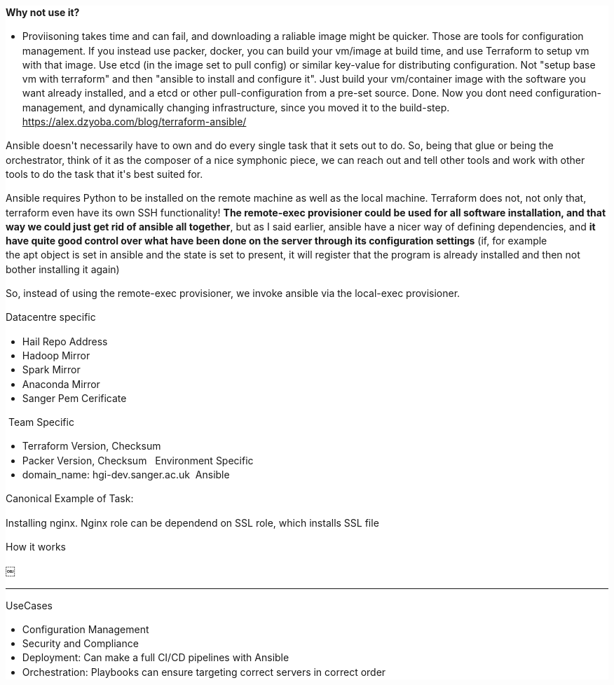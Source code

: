 
**Why not use it?** 
* Proviisoning takes time and can fail, and downloading a raliable image might be quicker. 
Those are tools for configuration management. If you instead use packer, docker, you can build your vm/image at build time, and use Terraform to setup vm with that image. Use etcd (in the image set to pull config) or similar key-value for distributing configuration.
Not "setup base vm with terraform" and then "ansible to install and configure it". Just build your vm/container image with the software you want already installed, and a etcd or other pull-configuration from a pre-set source. Done.
Now you dont need configuration-management, and dynamically changing infrastructure, since you moved it to the build-step.
 
https://alex.dzyoba.com/blog/terraform-ansible/


Ansible doesn't necessarily have to own and do every single task that it sets out to do. So, being that glue or being the orchestrator, think of it as the composer of a nice symphonic piece, we can reach out and tell other tools and work with other tools to do the task that it's best suited for.

Ansible requires Python to be installed on the remote machine as well as the local machine. Terraform does not, not only that, terraform even have its own SSH functionality! **The remote-exec provisioner could be used for all software installation, and that way we could just get rid of ansible all together**, but as I said earlier, ansible have a nicer way of defining dependencies, and **it have quite good control over what have been done on the server through its configuration settings** (if, for example the apt object is set in ansible and the state is set to present, it will register that the program is already installed and then not bother installing it again)

So, instead of using the remote-exec provisioner, we invoke ansible via the local-exec provisioner.


Datacentre specific
- Hail Repo Address
- Hadoop Mirror
- Spark Mirror
- Anaconda Mirror
- Sanger Pem Cerificate 

 Team Specific
- Terraform Version, Checksum
- Packer Version, Checksum   Environment Specific
- domain_name: hgi-dev.sanger.ac.uk 
Ansible

Canonical Example of Task:

Installing nginx. 
Nginx role can be dependend on SSL role, which installs SSL file


How it works

￼

-----


UseCases

* Configuration Management
* Security and Compliance
* Deployment: Can make a full CI/CD pipelines with Ansible
* Orchestration: Playbooks can ensure targeting correct servers in correct order
